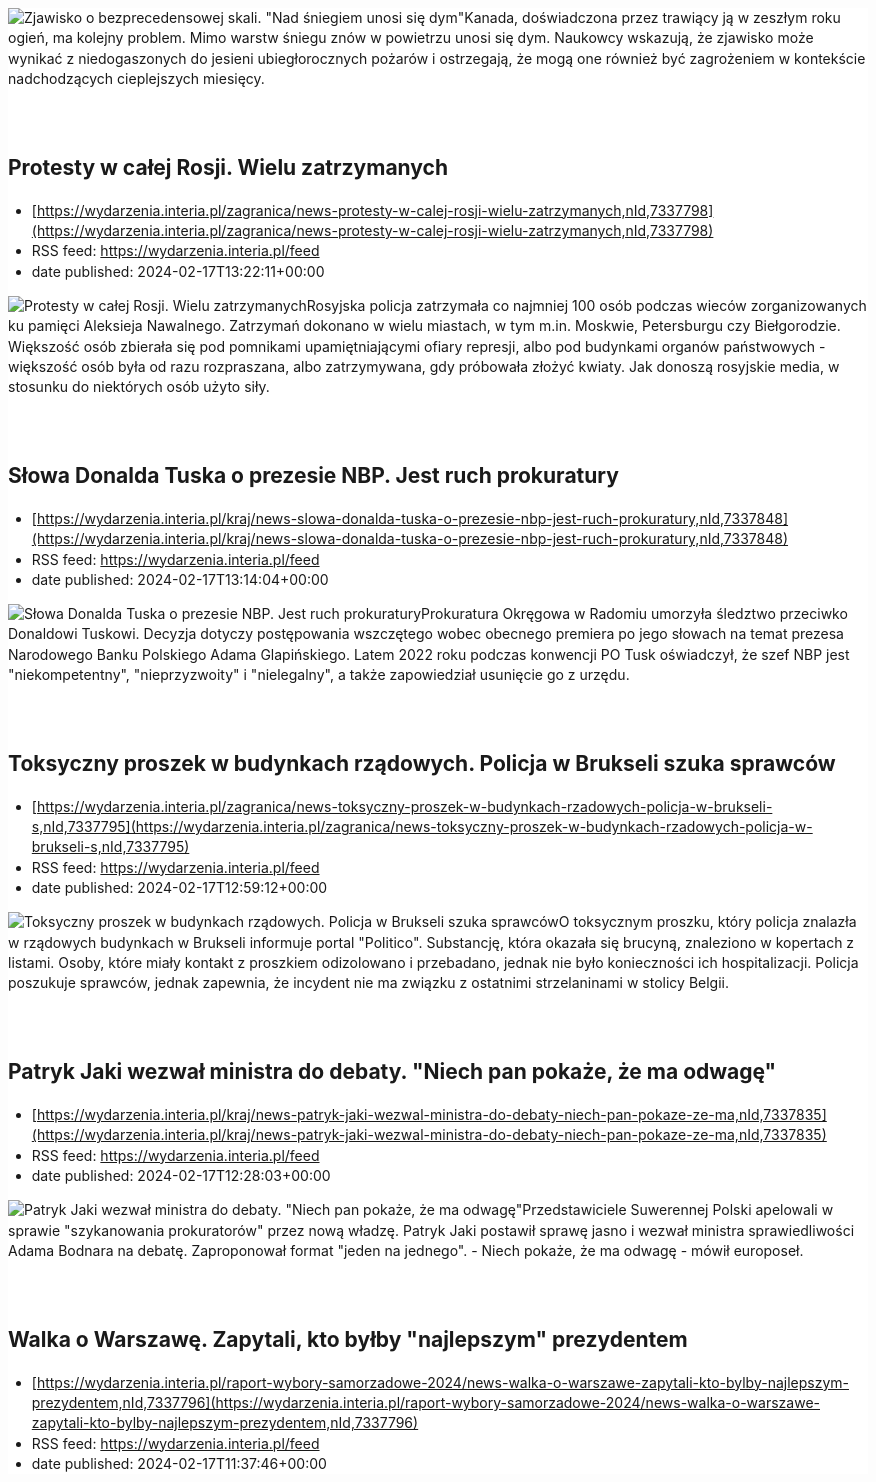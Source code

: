 <p><a href="https://wydarzenia.interia.pl/zagranica/news-zjawisko-o-bezprecedensowej-skali-nad-sniegiem-unosi-sie-dym,nId,7337853"><img align="left" alt="Zjawisko o bezprecedensowej skali. &quot;Nad śniegiem unosi się dym&quot;" src="https://i.iplsc.com/zjawisko-o-bezprecedensowej-skali-nad-sniegiem-unosi-sie-dym/000IMHUE4DIGPABO-C321.jpg" /></a>Kanada, doświadczona przez trawiący ją w zeszłym roku ogień, ma kolejny problem. Mimo warstw śniegu znów w powietrzu unosi się dym. Naukowcy wskazują, że zjawisko może wynikać z niedogaszonych do jesieni ubiegłorocznych pożarów i ostrzegają, że mogą one również być zagrożeniem w kontekście nadchodzących cieplejszych miesięcy. </p><br clear="all" />

## Protesty w całej Rosji. Wielu zatrzymanych
 - [https://wydarzenia.interia.pl/zagranica/news-protesty-w-calej-rosji-wielu-zatrzymanych,nId,7337798](https://wydarzenia.interia.pl/zagranica/news-protesty-w-calej-rosji-wielu-zatrzymanych,nId,7337798)
 - RSS feed: https://wydarzenia.interia.pl/feed
 - date published: 2024-02-17T13:22:11+00:00

<p><a href="https://wydarzenia.interia.pl/zagranica/news-protesty-w-calej-rosji-wielu-zatrzymanych,nId,7337798"><img align="left" alt="Protesty w całej Rosji. Wielu zatrzymanych" src="https://i.iplsc.com/protesty-w-calej-rosji-wielu-zatrzymanych/000IMHSELS6I3TX8-C321.jpg" /></a>Rosyjska policja zatrzymała co najmniej 100 osób podczas wieców zorganizowanych ku pamięci Aleksieja Nawalnego. Zatrzymań dokonano w wielu miastach, w tym m.in. Moskwie, Petersburgu czy Biełgorodzie. Większość osób zbierała się pod pomnikami upamiętniającymi ofiary represji, albo pod budynkami organów państwowych - większość osób była od razu rozpraszana, albo zatrzymywana, gdy próbowała złożyć kwiaty. Jak donoszą rosyjskie media, w stosunku do niektórych osób użyto siły. </p><br clear="all" />

## Słowa Donalda Tuska o prezesie NBP. Jest ruch prokuratury
 - [https://wydarzenia.interia.pl/kraj/news-slowa-donalda-tuska-o-prezesie-nbp-jest-ruch-prokuratury,nId,7337848](https://wydarzenia.interia.pl/kraj/news-slowa-donalda-tuska-o-prezesie-nbp-jest-ruch-prokuratury,nId,7337848)
 - RSS feed: https://wydarzenia.interia.pl/feed
 - date published: 2024-02-17T13:14:04+00:00

<p><a href="https://wydarzenia.interia.pl/kraj/news-slowa-donalda-tuska-o-prezesie-nbp-jest-ruch-prokuratury,nId,7337848"><img align="left" alt="Słowa Donalda Tuska o prezesie NBP. Jest ruch prokuratury" src="https://i.iplsc.com/slowa-donalda-tuska-o-prezesie-nbp-jest-ruch-prokuratury/000IMHU66QA5UW1C-C321.jpg" /></a>Prokuratura Okręgowa w Radomiu umorzyła śledztwo przeciwko Donaldowi Tuskowi. Decyzja dotyczy postępowania wszczętego wobec obecnego premiera po jego słowach na temat prezesa Narodowego Banku Polskiego Adama Glapińskiego. Latem 2022 roku podczas konwencji PO Tusk oświadczył, że szef NBP jest &quot;niekompetentny&quot;, &quot;nieprzyzwoity&quot; i &quot;nielegalny&quot;, a także zapowiedział usunięcie go z urzędu.</p><br clear="all" />

## Toksyczny proszek w budynkach rządowych. Policja w Brukseli szuka sprawców
 - [https://wydarzenia.interia.pl/zagranica/news-toksyczny-proszek-w-budynkach-rzadowych-policja-w-brukseli-s,nId,7337795](https://wydarzenia.interia.pl/zagranica/news-toksyczny-proszek-w-budynkach-rzadowych-policja-w-brukseli-s,nId,7337795)
 - RSS feed: https://wydarzenia.interia.pl/feed
 - date published: 2024-02-17T12:59:12+00:00

<p><a href="https://wydarzenia.interia.pl/zagranica/news-toksyczny-proszek-w-budynkach-rzadowych-policja-w-brukseli-s,nId,7337795"><img align="left" alt="Toksyczny proszek w budynkach rządowych. Policja w Brukseli szuka sprawców" src="https://i.iplsc.com/toksyczny-proszek-w-budynkach-rzadowych-policja-w-brukseli-s/000IMHENOT6A1967-C321.jpg" /></a>O toksycznym proszku, który policja znalazła w rządowych budynkach w Brukseli informuje portal &quot;Politico&quot;. Substancję, która okazała się brucyną, znaleziono w kopertach z listami. Osoby, które miały kontakt z proszkiem odizolowano i przebadano, jednak nie było konieczności ich hospitalizacji. Policja poszukuje sprawców, jednak zapewnia, że incydent nie ma związku z ostatnimi strzelaninami w stolicy Belgii.</p><br clear="all" />

## Patryk Jaki wezwał ministra do debaty. "Niech pan pokaże, że ma odwagę"
 - [https://wydarzenia.interia.pl/kraj/news-patryk-jaki-wezwal-ministra-do-debaty-niech-pan-pokaze-ze-ma,nId,7337835](https://wydarzenia.interia.pl/kraj/news-patryk-jaki-wezwal-ministra-do-debaty-niech-pan-pokaze-ze-ma,nId,7337835)
 - RSS feed: https://wydarzenia.interia.pl/feed
 - date published: 2024-02-17T12:28:03+00:00

<p><a href="https://wydarzenia.interia.pl/kraj/news-patryk-jaki-wezwal-ministra-do-debaty-niech-pan-pokaze-ze-ma,nId,7337835"><img align="left" alt="Patryk Jaki wezwał ministra do debaty. &quot;Niech pan pokaże, że ma odwagę&quot;" src="https://i.iplsc.com/patryk-jaki-wezwal-ministra-do-debaty-niech-pan-pokaze-ze-ma/000IMHPKLGH57LGH-C321.jpg" /></a>Przedstawiciele Suwerennej Polski apelowali w sprawie &quot;szykanowania prokuratorów&quot; przez nową władzę. Patryk Jaki postawił sprawę jasno i wezwał ministra sprawiedliwości Adama Bodnara na debatę. Zaproponował format &quot;jeden na jednego&quot;. - Niech pokaże, że ma odwagę - mówił europoseł. </p><br clear="all" />

## Walka o Warszawę. Zapytali, kto byłby "najlepszym" prezydentem
 - [https://wydarzenia.interia.pl/raport-wybory-samorzadowe-2024/news-walka-o-warszawe-zapytali-kto-bylby-najlepszym-prezydentem,nId,7337796](https://wydarzenia.interia.pl/raport-wybory-samorzadowe-2024/news-walka-o-warszawe-zapytali-kto-bylby-najlepszym-prezydentem,nId,7337796)
 - RSS feed: https://wydarzenia.interia.pl/feed
 - date published: 2024-02-17T11:37:46+00:00
